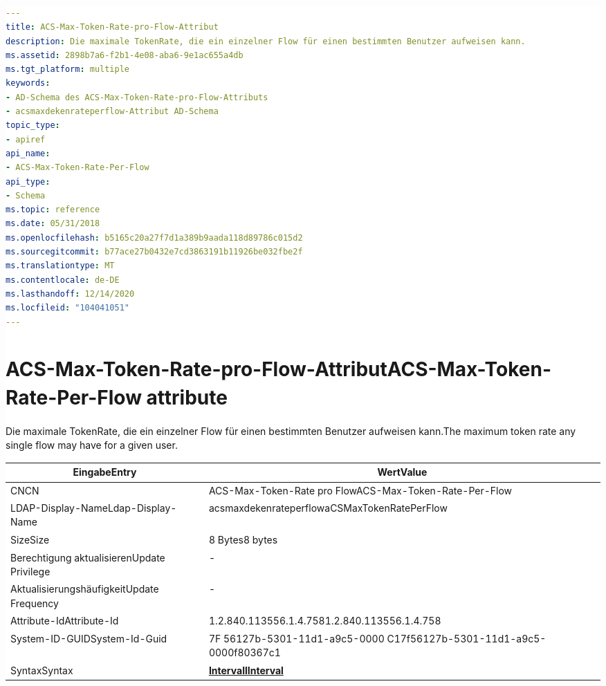```yaml
---
title: ACS-Max-Token-Rate-pro-Flow-Attribut
description: Die maximale TokenRate, die ein einzelner Flow für einen bestimmten Benutzer aufweisen kann.
ms.assetid: 2898b7a6-f2b1-4e08-aba6-9e1ac655a4db
ms.tgt_platform: multiple
keywords:
- AD-Schema des ACS-Max-Token-Rate-pro-Flow-Attributs
- acsmaxdekenrateperflow-Attribut AD-Schema
topic_type:
- apiref
api_name:
- ACS-Max-Token-Rate-Per-Flow
api_type:
- Schema
ms.topic: reference
ms.date: 05/31/2018
ms.openlocfilehash: b5165c20a27f7d1a389b9aada118d89786c015d2
ms.sourcegitcommit: b77ace27b0432e7cd3863191b11926be032fbe2f
ms.translationtype: MT
ms.contentlocale: de-DE
ms.lasthandoff: 12/14/2020
ms.locfileid: "104041051"
---
```

# <a name="acs-max-token-rate-per-flow-attribute"></a><span data-ttu-id="ea8e6-105">ACS-Max-Token-Rate-pro-Flow-Attribut</span><span class="sxs-lookup"><span data-stu-id="ea8e6-105">ACS-Max-Token-Rate-Per-Flow attribute</span></span>

<span data-ttu-id="ea8e6-106">Die maximale TokenRate, die ein einzelner Flow für einen bestimmten Benutzer aufweisen kann.</span><span class="sxs-lookup"><span data-stu-id="ea8e6-106">The maximum token rate any single flow may have for a given user.</span></span>



| <span data-ttu-id="ea8e6-107">Eingabe</span><span class="sxs-lookup"><span data-stu-id="ea8e6-107">Entry</span></span> | <span data-ttu-id="ea8e6-108">Wert</span><span class="sxs-lookup"><span data-stu-id="ea8e6-108">Value</span></span> |
|-------------------|--------------------------------------|
| <span data-ttu-id="ea8e6-109">CN</span><span class="sxs-lookup"><span data-stu-id="ea8e6-109">CN</span></span>                | <span data-ttu-id="ea8e6-110">ACS-Max-Token-Rate pro Flow</span><span class="sxs-lookup"><span data-stu-id="ea8e6-110">ACS-Max-Token-Rate-Per-Flow</span></span>          |
| <span data-ttu-id="ea8e6-111">LDAP-Display-Name</span><span class="sxs-lookup"><span data-stu-id="ea8e6-111">Ldap-Display-Name</span></span> | <span data-ttu-id="ea8e6-112">acsmaxdekenrateperflow</span><span class="sxs-lookup"><span data-stu-id="ea8e6-112">aCSMaxTokenRatePerFlow</span></span>               |
| <span data-ttu-id="ea8e6-113">Size</span><span class="sxs-lookup"><span data-stu-id="ea8e6-113">Size</span></span>              | <span data-ttu-id="ea8e6-114">8 Bytes</span><span class="sxs-lookup"><span data-stu-id="ea8e6-114">8 bytes</span></span>                              |
| <span data-ttu-id="ea8e6-115">Berechtigung aktualisieren</span><span class="sxs-lookup"><span data-stu-id="ea8e6-115">Update Privilege</span></span>  | \-                                   |
| <span data-ttu-id="ea8e6-116">Aktualisierungshäufigkeit</span><span class="sxs-lookup"><span data-stu-id="ea8e6-116">Update Frequency</span></span>  | \-                                   |
| <span data-ttu-id="ea8e6-117">Attribute-Id</span><span class="sxs-lookup"><span data-stu-id="ea8e6-117">Attribute-Id</span></span>      | <span data-ttu-id="ea8e6-118">1.2.840.113556.1.4.758</span><span class="sxs-lookup"><span data-stu-id="ea8e6-118">1.2.840.113556.1.4.758</span></span>               |
| <span data-ttu-id="ea8e6-119">System-ID-GUID</span><span class="sxs-lookup"><span data-stu-id="ea8e6-119">System-Id-Guid</span></span>    | <span data-ttu-id="ea8e6-120">7F 56127b-5301-11d1-a9c5-0000 C1</span><span class="sxs-lookup"><span data-stu-id="ea8e6-120">7f56127b-5301-11d1-a9c5-0000f80367c1</span></span> |
| <span data-ttu-id="ea8e6-121">Syntax</span><span class="sxs-lookup"><span data-stu-id="ea8e6-121">Syntax</span></span>            | [<span data-ttu-id="ea8e6-122">**Intervall**</span><span class="sxs-lookup"><span data-stu-id="ea8e6-122">**Interval**</span></span>](s-interval.md)       |
